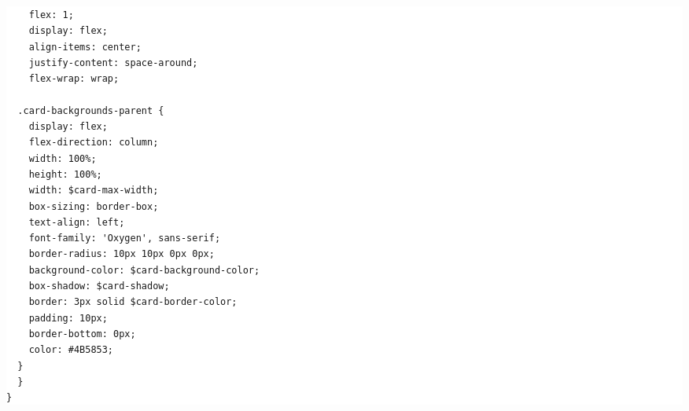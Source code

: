 ```
    flex: 1;
    display: flex;
    align-items: center;
    justify-content: space-around;
    flex-wrap: wrap;

  .card-backgrounds-parent {
    display: flex;
    flex-direction: column;
    width: 100%;
    height: 100%;
    width: $card-max-width;
    box-sizing: border-box;
    text-align: left;
    font-family: 'Oxygen', sans-serif;
    border-radius: 10px 10px 0px 0px;
    background-color: $card-background-color;
    box-shadow: $card-shadow;
    border: 3px solid $card-border-color;
    padding: 10px;
    border-bottom: 0px;
    color: #4B5853;
  }
  }
}
```